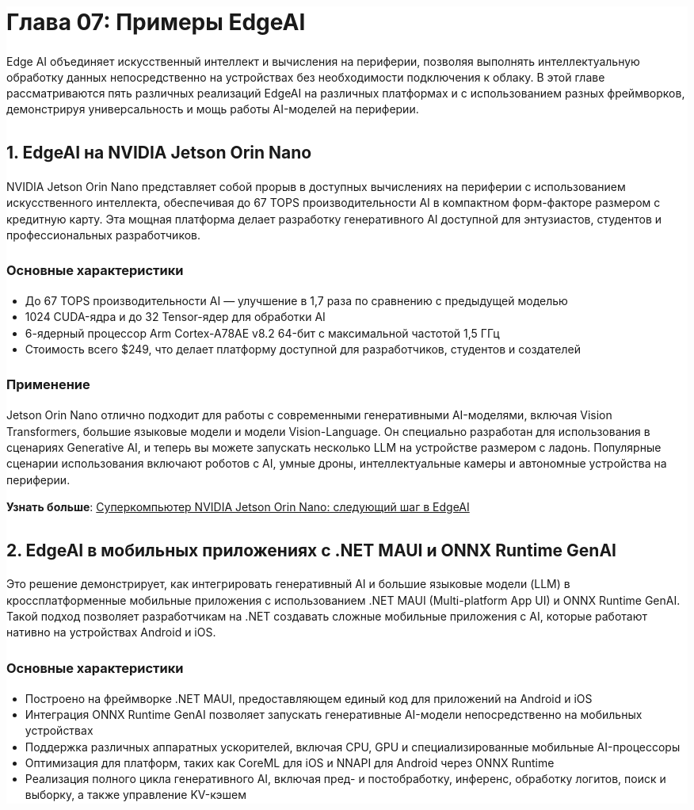 
# Глава 07: Примеры EdgeAI

Edge AI объединяет искусственный интеллект и вычисления на периферии, позволяя выполнять интеллектуальную обработку данных непосредственно на устройствах без необходимости подключения к облаку. В этой главе рассматриваются пять различных реализаций EdgeAI на различных платформах и с использованием разных фреймворков, демонстрируя универсальность и мощь работы AI-моделей на периферии.

## 1. EdgeAI на NVIDIA Jetson Orin Nano

NVIDIA Jetson Orin Nano представляет собой прорыв в доступных вычислениях на периферии с использованием искусственного интеллекта, обеспечивая до 67 TOPS производительности AI в компактном форм-факторе размером с кредитную карту. Эта мощная платформа делает разработку генеративного AI доступной для энтузиастов, студентов и профессиональных разработчиков.

### Основные характеристики
- До 67 TOPS производительности AI — улучшение в 1,7 раза по сравнению с предыдущей моделью
- 1024 CUDA-ядра и до 32 Tensor-ядер для обработки AI
- 6-ядерный процессор Arm Cortex-A78AE v8.2 64-бит с максимальной частотой 1,5 ГГц
- Стоимость всего $249, что делает платформу доступной для разработчиков, студентов и создателей

### Применение
Jetson Orin Nano отлично подходит для работы с современными генеративными AI-моделями, включая Vision Transformers, большие языковые модели и модели Vision-Language. Он специально разработан для использования в сценариях Generative AI, и теперь вы можете запускать несколько LLM на устройстве размером с ладонь. Популярные сценарии использования включают роботов с AI, умные дроны, интеллектуальные камеры и автономные устройства на периферии.

**Узнать больше**: [Суперкомпьютер NVIDIA Jetson Orin Nano: следующий шаг в EdgeAI](https://medium.com/data-science-in-your-pocket/nvidias-jetson-orin-nano-supercomputer-the-next-big-thing-in-edgeai-e9eff687ae62)

## 2. EdgeAI в мобильных приложениях с .NET MAUI и ONNX Runtime GenAI

Это решение демонстрирует, как интегрировать генеративный AI и большие языковые модели (LLM) в кроссплатформенные мобильные приложения с использованием .NET MAUI (Multi-platform App UI) и ONNX Runtime GenAI. Такой подход позволяет разработчикам на .NET создавать сложные мобильные приложения с AI, которые работают нативно на устройствах Android и iOS.

### Основные характеристики
- Построено на фреймворке .NET MAUI, предоставляющем единый код для приложений на Android и iOS
- Интеграция ONNX Runtime GenAI позволяет запускать генеративные AI-модели непосредственно на мобильных устройствах
- Поддержка различных аппаратных ускорителей, включая CPU, GPU и специализированные мобильные AI-процессоры
- Оптимизация для платформ, таких как CoreML для iOS и NNAPI для Android через ONNX Runtime
- Реализация полного цикла генеративного AI, включая пред- и постобработку, инференс, обработку логитов, поиск и выборку, а также управление KV-кэшем
